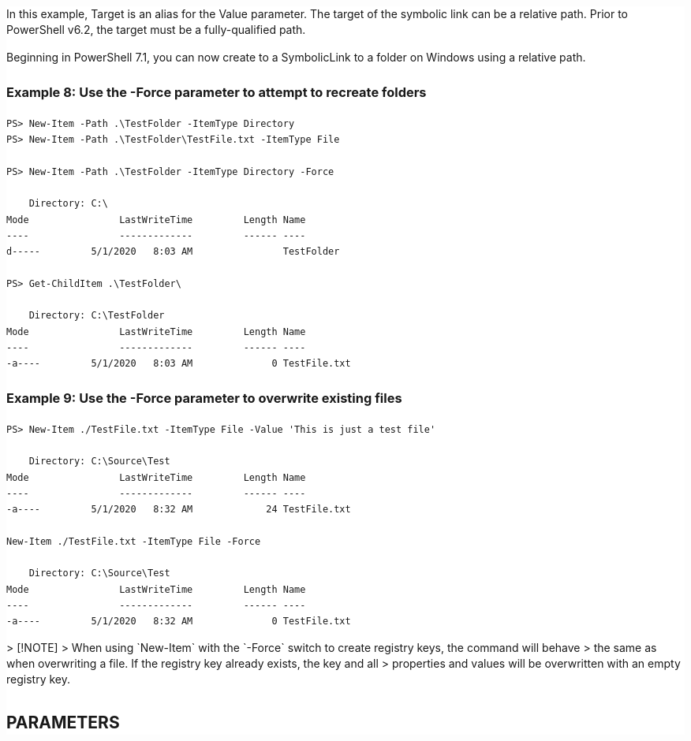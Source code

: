 In this example, Target is an alias for the Value parameter.
The target of the symbolic link can be a relative path.
Prior to PowerShell v6.2, the target must be a fully-qualified path.

Beginning in PowerShell 7.1, you can now create to a SymbolicLink to a folder on Windows using a relative path.

### Example 8: Use the -Force parameter to attempt to recreate folders
```
PS> New-Item -Path .\TestFolder -ItemType Directory
PS> New-Item -Path .\TestFolder\TestFile.txt -ItemType File

PS> New-Item -Path .\TestFolder -ItemType Directory -Force

    Directory: C:\
Mode                LastWriteTime         Length Name
----                -------------         ------ ----
d-----         5/1/2020   8:03 AM                TestFolder

PS> Get-ChildItem .\TestFolder\

    Directory: C:\TestFolder
Mode                LastWriteTime         Length Name
----                -------------         ------ ----
-a----         5/1/2020   8:03 AM              0 TestFile.txt
```

### Example 9: Use the -Force parameter to overwrite existing files
```
PS> New-Item ./TestFile.txt -ItemType File -Value 'This is just a test file'

    Directory: C:\Source\Test
Mode                LastWriteTime         Length Name
----                -------------         ------ ----
-a----         5/1/2020   8:32 AM             24 TestFile.txt

New-Item ./TestFile.txt -ItemType File -Force

    Directory: C:\Source\Test
Mode                LastWriteTime         Length Name
----                -------------         ------ ----
-a----         5/1/2020   8:32 AM              0 TestFile.txt
```

\> \[!NOTE\] \> When using \`New-Item\` with the \`-Force\` switch to create registry keys, the command will behave \> the same as when overwriting a file.
If the registry key already exists, the key and all \> properties and values will be overwritten with an empty registry key.

## PARAMETERS
